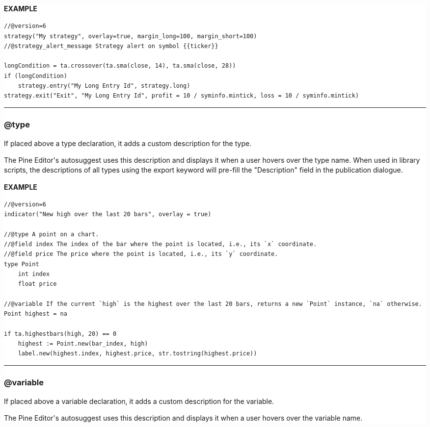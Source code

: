 **EXAMPLE**

```pine
//@version=6
strategy("My strategy", overlay=true, margin_long=100, margin_short=100)
//@strategy_alert_message Strategy alert on symbol {{ticker}}

longCondition = ta.crossover(ta.sma(close, 14), ta.sma(close, 28))
if (longCondition)
    strategy.entry("My Long Entry Id", strategy.long)
strategy.exit("Exit", "My Long Entry Id", profit = 10 / syminfo.mintick, loss = 10 / syminfo.mintick)
```

---

### @type

If placed above a type declaration, it adds a custom description for the type.

The Pine Editor's autosuggest uses this description and displays it when a user hovers over the type name. When used in library scripts, the descriptions of all types using the export keyword will pre-fill the "Description" field in the publication dialogue.

**EXAMPLE**

```pine
//@version=6
indicator("New high over the last 20 bars", overlay = true)

//@type A point on a chart.
//@field index The index of the bar where the point is located, i.e., its `x` coordinate.
//@field price The price where the point is located, i.e., its `y` coordinate.
type Point
    int index
    float price

//@variable If the current `high` is the highest over the last 20 bars, returns a new `Point` instance, `na` otherwise.
Point highest = na

if ta.highestbars(high, 20) == 0
    highest := Point.new(bar_index, high)
    label.new(highest.index, highest.price, str.tostring(highest.price))
```

---

### @variable

If placed above a variable declaration, it adds a custom description for the variable.

The Pine Editor's autosuggest uses this description and displays it when a user hovers over the variable name.
